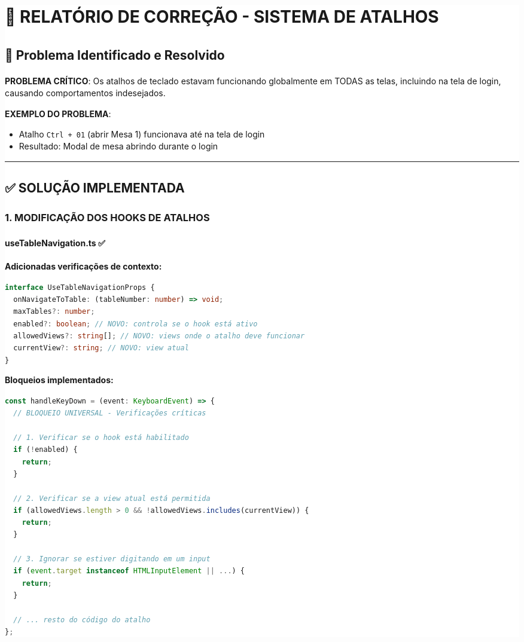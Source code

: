 # 🚨 RELATÓRIO DE CORREÇÃO - SISTEMA DE ATALHOS

## 🎯 Problema Identificado e Resolvido
**PROBLEMA CRÍTICO**: Os atalhos de teclado estavam funcionando globalmente em TODAS as telas, incluindo na tela de login, causando comportamentos indesejados.

**EXEMPLO DO PROBLEMA**:
- Atalho `Ctrl + 01` (abrir Mesa 1) funcionava até na tela de login
- Resultado: Modal de mesa abrindo durante o login

---

## ✅ SOLUÇÃO IMPLEMENTADA

### 1. **MODIFICAÇÃO DOS HOOKS DE ATALHOS**

#### **useTableNavigation.ts** ✅
**Adicionadas verificações de contexto:**
```typescript
interface UseTableNavigationProps {
  onNavigateToTable: (tableNumber: number) => void;
  maxTables?: number;
  enabled?: boolean; // NOVO: controla se o hook está ativo
  allowedViews?: string[]; // NOVO: views onde o atalho deve funcionar
  currentView?: string; // NOVO: view atual
}
```

**Bloqueios implementados:**
```typescript
const handleKeyDown = (event: KeyboardEvent) => {
  // BLOQUEIO UNIVERSAL - Verificações críticas
  
  // 1. Verificar se o hook está habilitado
  if (!enabled) {
    return;
  }

  // 2. Verificar se a view atual está permitida
  if (allowedViews.length > 0 && !allowedViews.includes(currentView)) {
    return;
  }

  // 3. Ignorar se estiver digitando em um input
  if (event.target instanceof HTMLInputElement || ...) {
    return;
  }
  
  // ... resto do código do atalho
};
```
